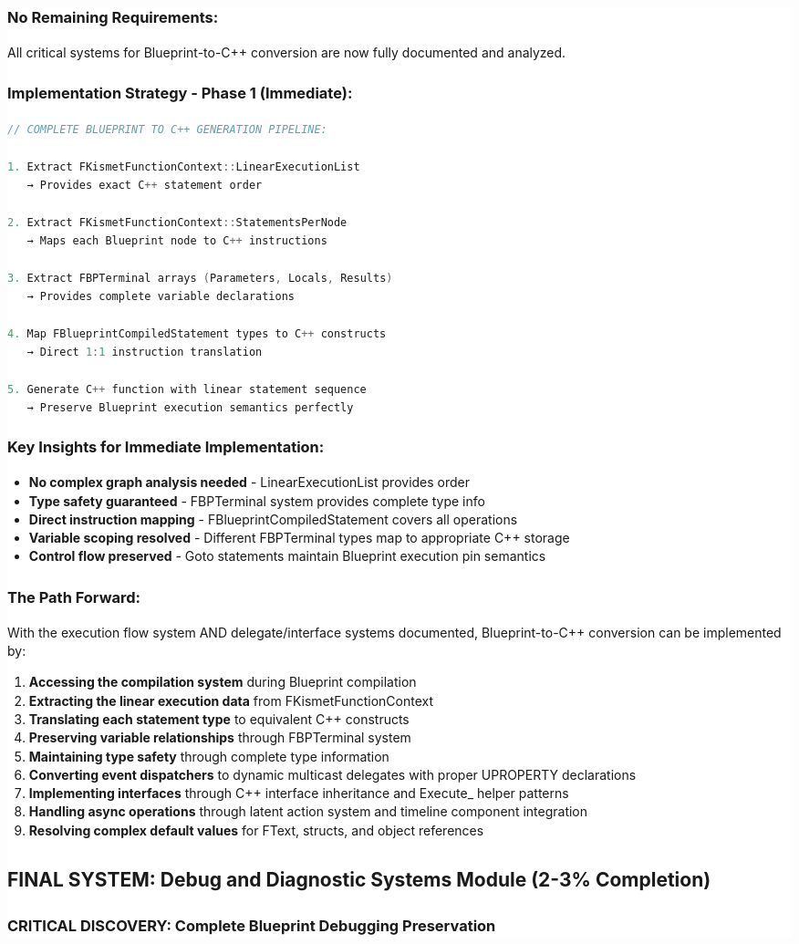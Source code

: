 ### No Remaining Requirements:
All critical systems for Blueprint-to-C++ conversion are now fully documented and analyzed.

### Implementation Strategy - Phase 1 (Immediate):
```cpp
// COMPLETE BLUEPRINT TO C++ GENERATION PIPELINE:

1. Extract FKismetFunctionContext::LinearExecutionList
   → Provides exact C++ statement order

2. Extract FKismetFunctionContext::StatementsPerNode  
   → Maps each Blueprint node to C++ instructions

3. Extract FBPTerminal arrays (Parameters, Locals, Results)
   → Provides complete variable declarations

4. Map FBlueprintCompiledStatement types to C++ constructs
   → Direct 1:1 instruction translation

5. Generate C++ function with linear statement sequence
   → Preserve Blueprint execution semantics perfectly
```

### Key Insights for Immediate Implementation:
- **No complex graph analysis needed** - LinearExecutionList provides order
- **Type safety guaranteed** - FBPTerminal system provides complete type info
- **Direct instruction mapping** - FBlueprintCompiledStatement covers all operations  
- **Variable scoping resolved** - Different FBPTerminal types map to appropriate C++ storage
- **Control flow preserved** - Goto statements maintain Blueprint execution pin semantics

### The Path Forward:
With the execution flow system AND delegate/interface systems documented, Blueprint-to-C++ conversion can be implemented by:

1. **Accessing the compilation system** during Blueprint compilation
2. **Extracting the linear execution data** from FKismetFunctionContext
3. **Translating each statement type** to equivalent C++ constructs  
4. **Preserving variable relationships** through FBPTerminal system
5. **Maintaining type safety** through complete type information
6. **Converting event dispatchers** to dynamic multicast delegates with proper UPROPERTY declarations
7. **Implementing interfaces** through C++ interface inheritance and Execute_ helper patterns
8. **Handling async operations** through latent action system and timeline component integration
9. **Resolving complex default values** for FText, structs, and object references

## FINAL SYSTEM: Debug and Diagnostic Systems Module (2-3% Completion)

### CRITICAL DISCOVERY: Complete Blueprint Debugging Preservation
